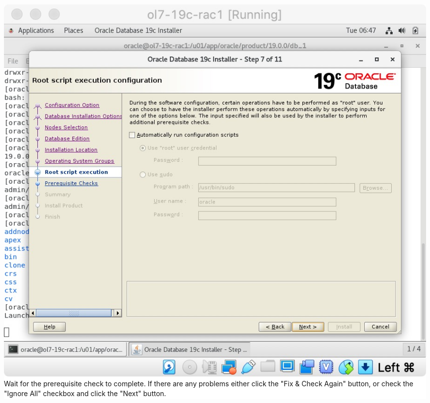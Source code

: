 ![19c_RAC_install](./19c_RAC_install/Jietu20191119-194734@2x.jpg "Install the Database Software")
Wait for the prerequisite check to complete. If there are any problems either click the "Fix & Check Again" button, or check the "Ignore All" checkbox and click the "Next" button.